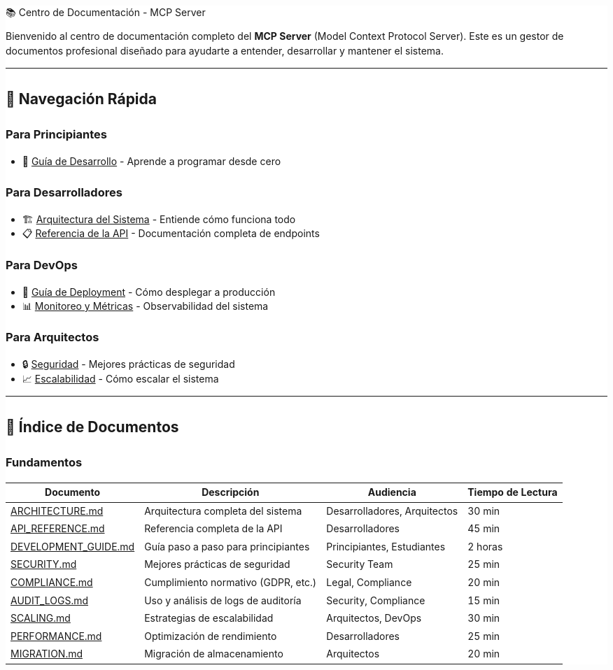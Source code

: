 📚 Centro de Documentación - MCP Server

Bienvenido al centro de documentación completo del **MCP Server** (Model Context Protocol Server).
Este es un gestor de documentos profesional diseñado para ayudarte a entender, desarrollar y
mantener el sistema.

---

## 🎯 Navegación Rápida

### Para Principiantes

- 📖 [Guía de Desarrollo](./DEVELOPMENT_GUIDE.md) - Aprende a programar desde cero

### Para Desarrolladores

- 🏗️ [Arquitectura del Sistema](./ARCHITECTURE.md) - Entiende cómo funciona todo
- 📋 [Referencia de la API](./API_REFERENCE.md) - Documentación completa de endpoints

### Para DevOps

- 🚀 [Guía de Deployment](./DEPLOYMENT.md) - Cómo desplegar a producción
- 📊 [Monitoreo y Métricas](./MONITORING.md) - Observabilidad del sistema

### Para Arquitectos

- 🔒 [Seguridad](./SECURITY.md) - Mejores prácticas de seguridad
- 📈 [Escalabilidad](./SCALING.md) - Cómo escalar el sistema

---

## 📂 Índice de Documentos

### Fundamentos

| Documento                                      | Descripción                         | Audiencia                    | Tiempo de Lectura |
| ---------------------------------------------- | ----------------------------------- | ---------------------------- | ----------------- |
| [ARCHITECTURE.md](./ARCHITECTURE.md)           | Arquitectura completa del sistema   | Desarrolladores, Arquitectos | 30 min            |
| [API_REFERENCE.md](./API_REFERENCE.md)         | Referencia completa de la API       | Desarrolladores              | 45 min            |
| [DEVELOPMENT_GUIDE.md](./DEVELOPMENT_GUIDE.md) | Guía paso a paso para principiantes | Principiantes, Estudiantes   | 2 horas           |
| [SECURITY.md](./SECURITY.md)                   | Mejores prácticas de seguridad      | Security Team                | 25 min            |
| [COMPLIANCE.md](./COMPLIANCE.md)               | Cumplimiento normativo (GDPR, etc.) | Legal, Compliance            | 20 min            |
| [AUDIT_LOGS.md](./AUDIT_LOGS.md)               | Uso y análisis de logs de auditoría | Security, Compliance         | 15 min            |
| [SCALING.md](./SCALING.md)                     | Estrategias de escalabilidad        | Arquitectos, DevOps          | 30 min            |
| [PERFORMANCE.md](./PERFORMANCE.md)             | Optimización de rendimiento         | Desarrolladores              | 25 min            |
| [MIGRATION.md](./MIGRATION.md)                 | Migración de almacenamiento         | Arquitectos                  | 20 min            |
